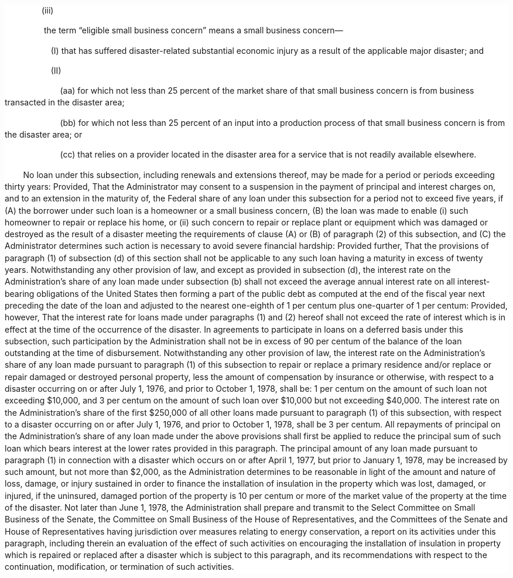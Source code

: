                 (iii)

                 the term “eligible small business concern” means a small business concern—

                    (I) that has suffered disaster-related substantial economic injury as a result of the applicable major disaster; and

                    (II)

                        (aa) for which not less than 25 percent of the market share of that small business concern is from business transacted in the disaster area;

                        (bb) for which not less than 25 percent of an input into a production process of that small business concern is from the disaster area; or

                        (cc) that relies on a provider located in the disaster area for a service that is not readily available elsewhere.

        No loan under this subsection, including renewals and extensions thereof, may be made for a period or periods exceeding thirty years: Provided, That the Administrator may consent to a suspension in the payment of principal and interest charges on, and to an extension in the maturity of, the Federal share of any loan under this subsection for a period not to exceed five years, if (A) the borrower under such loan is a homeowner or a small business concern, (B) the loan was made to enable (i) such homeowner to repair or replace his home, or (ii) such concern to repair or replace plant or equipment which was damaged or destroyed as the result of a disaster meeting the requirements of clause (A) or (B) of paragraph (2) of this subsection, and (C) the Administrator determines such action is necessary to avoid severe financial hardship: Provided further, That the provisions of paragraph (1) of subsection (d) of this section shall not be applicable to any such loan having a maturity in excess of twenty years. Notwithstanding any other provision of law, and except as provided in subsection (d), the interest rate on the Administration’s share of any loan made under subsection (b) shall not exceed the average annual interest rate on all interest-bearing obligations of the United States then forming a part of the public debt as computed at the end of the fiscal year next preceding the date of the loan and adjusted to the nearest one-eighth of 1 per centum plus one-quarter of 1 per centum: Provided, however, That the interest rate for loans made under paragraphs (1) and (2) hereof shall not exceed the rate of interest which is in effect at the time of the occurrence of the disaster. In agreements to participate in loans on a deferred basis under this subsection, such participation by the Administration shall not be in excess of 90 per centum of the balance of the loan outstanding at the time of disbursement. Notwithstanding any other provision of law, the interest rate on the Administration’s share of any loan made pursuant to paragraph (1) of this subsection to repair or replace a primary residence and/or replace or repair damaged or destroyed personal property, less the amount of compensation by insurance or otherwise, with respect to a disaster occurring on or after July 1, 1976, and prior to October 1, 1978, shall be: 1 per centum on the amount of such loan not exceeding $10,000, and 3 per centum on the amount of such loan over $10,000 but not exceeding $40,000. The interest rate on the Administration’s share of the first $250,000 of all other loans made pursuant to paragraph (1) of this subsection, with respect to a disaster occurring on or after July 1, 1976, and prior to October 1, 1978, shall be 3 per centum. All repayments of principal on the Administration’s share of any loan made under the above provisions shall first be applied to reduce the principal sum of such loan which bears interest at the lower rates provided in this paragraph. The principal amount of any loan made pursuant to paragraph (1) in connection with a disaster which occurs on or after April 1, 1977, but prior to January 1, 1978, may be increased by such amount, but not more than $2,000, as the Administration determines to be reasonable in light of the amount and nature of loss, damage, or injury sustained in order to finance the installation of insulation in the property which was lost, damaged, or injured, if the uninsured, damaged portion of the property is 10 per centum or more of the market value of the property at the time of the disaster. Not later than June 1, 1978, the Administration shall prepare and transmit to the Select Committee on Small Business of the Senate, the Committee on Small Business of the House of Representatives, and the Committees of the Senate and House of Representatives having jurisdiction over measures relating to energy conservation, a report on its activities under this paragraph, including therein an evaluation of the effect of such activities on encouraging the installation of insulation in property which is repaired or replaced after a disaster which is subject to this paragraph, and its recommendations with respect to the continuation, modification, or termination of such activities.
